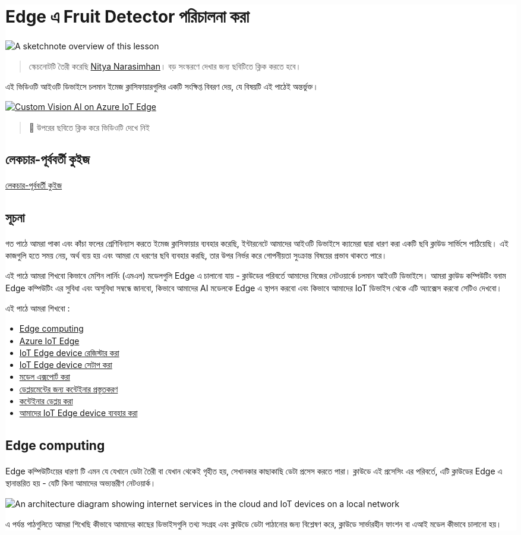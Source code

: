 # Edge এ Fruit Detector পরিচালনা করা

![A sketchnote overview of this lesson](../../../../sketchnotes/lesson-17.jpg)

> স্কেচনোটটি তৈরী করেছি [Nitya Narasimhan](https://github.com/nitya)। বড় সংস্করণে দেখার জন্য ছবিটিতে ক্লিক করতে হবে।

এই ভিডিওটি আইওটি ডিভাইসে চলমান ইমেজ ক্লাসিফায়ারগুলির একটি সংক্ষিপ্ত বিবরণ দেয়, যে বিষয়টি এই পাঠেই অন্তর্ভুক্ত।

[![Custom Vision AI on Azure IoT Edge](https://img.youtube.com/vi/_K5fqGLO8us/0.jpg)](https://www.youtube.com/watch?v=_K5fqGLO8us)

> 🎥 উপরের ছবিতে ক্লিক করে ভিডিওটি দেখে নিই

## লেকচার-পূর্ববর্তী কুইজ

[লেকচার-পূর্ববর্তী কুইজ](https://black-meadow-040d15503.1.azurestaticapps.net/quiz/33)

## সূচনা

গত পাঠে আমরা পাকা এবং কাঁচা ফলের শ্রেণিবিন্যাস করতে ইমেজ ক্লাসিফায়ার ব্যবহার করেছি, ইন্টারনেটে আমাদের আইওটি ডিভাইসে ক্যামেরা দ্বারা ধারণ করা একটি ছবি ক্লাউড সার্ভিসে পাঠিয়েছি। এই কাজগুলি হতে সময় নেয়, অর্থ ব্যয় হয় এবং আমরা যে ধরণের ছবি ব্যবহার করছি, তার উপর নির্ভর করে গোপনীয়তা সুংক্রান্ত বিষয়ের প্রভাব থাকতে পারে।

এই পাঠে আমরা শিখবো কিভাবে মেশিন লার্নিং (এমএল) মডেলগুলি Edge এ চালানো যায় - ক্লাউডের পরিবর্তে আমাদের নিজের নেটওয়ার্কে চলমান আইওটি ডিভাইসে। আমরা ক্লাউড কম্পিউটিং বনাম Edge কম্পিউটিং এর সুবিধা এবং অসুবিধা সম্বন্ধে জানবো, কিভাবে আমাদের AI মডেলকে Edge এ স্থাপন করবো এবং কিভাবে আমাদের IoT ডিভাইস থেকে এটি অ্যাক্সেস করবো সেটিও দেখবো।

এই পাঠে আমরা শিখবো :

* [Edge computing](#edge-computing)
* [Azure IoT Edge](#Azure-IoT-Edge)
* [IoT Edge device রেজিস্টার করা](#IoT-Edge-device-রেজিস্টার-করা)
* [IoT Edge device সেটাপ করা](#IoT-Edge-device-সেটাপ-করা)
* [মডেল এক্সপোর্ট করা](#মডেল-এক্সপোর্ট-করা)
* [ডেপ্লয়মেন্টের জন্য কন্টেইনার প্রস্তুতকরণ](#ডেপ্লয়মেন্টের-জন্য-কন্টেইনার-প্রস্তুতকরণ)
* [কন্টেইনার ডেপ্লয় করা](#কন্টেইনার-ডেপ্লয়-করা)
* [আমাদের IoT Edge device ব্যবহার করা](#আমাদের-IoT-Edge-device-ব্যবহার-করা)

## Edge computing

Edge কম্পিউটিংয়ের ধারণা টি এমন যে যেখানে ডেটা তৈরী বা যেখান থেকেই গৃহীত হয়, সেখানকার কাছাকাছি ডেটা প্রসেস করতে পারা। ক্লাউডে এই প্রসেসিং এর পরিবর্তে, এটি ক্লাউডের Edge এ স্থানান্তরিত হয় - যেটি কিনা আমাদের অভ্যন্তরীণ নেটওয়ার্ক।

![An architecture diagram showing internet services in the cloud and IoT devices on a local network](../../../../images/cloud-without-edge.png)

এ পর্যন্ত পাঠগুলিতে আমরা শিখেছি কীভাবে আমাদের কাছের ডিভাইসগুলি তথ্য সংগ্রহ এবং ক্লাউডে ডেটা পাঠানোর জন্য বিশ্লেষণ করে, ক্লাউডে সার্ভারহীন ফাংশন বা এআই মডেল কীভাবে চালানো হয়।
